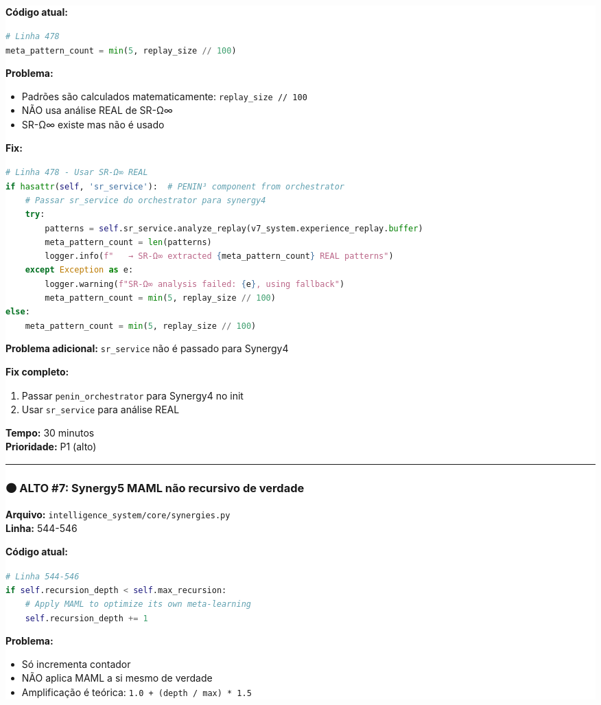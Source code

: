 **Código atual:**
```python
# Linha 478
meta_pattern_count = min(5, replay_size // 100)
```

**Problema:**
- Padrões são calculados matematicamente: `replay_size // 100`
- NÃO usa análise REAL de SR-Ω∞
- SR-Ω∞ existe mas não é usado

**Fix:**
```python
# Linha 478 - Usar SR-Ω∞ REAL
if hasattr(self, 'sr_service'):  # PENIN³ component from orchestrator
    # Passar sr_service do orchestrator para synergy4
    try:
        patterns = self.sr_service.analyze_replay(v7_system.experience_replay.buffer)
        meta_pattern_count = len(patterns)
        logger.info(f"   → SR-Ω∞ extracted {meta_pattern_count} REAL patterns")
    except Exception as e:
        logger.warning(f"SR-Ω∞ analysis failed: {e}, using fallback")
        meta_pattern_count = min(5, replay_size // 100)
else:
    meta_pattern_count = min(5, replay_size // 100)
```

**Problema adicional:** `sr_service` não é passado para Synergy4

**Fix completo:**
1. Passar `penin_orchestrator` para Synergy4 no init
2. Usar `sr_service` para análise REAL

**Tempo:** 30 minutos  
**Prioridade:** P1 (alto)

---

### 🟠 ALTO #7: Synergy5 MAML não recursivo de verdade

**Arquivo:** `intelligence_system/core/synergies.py`  
**Linha:** 544-546

**Código atual:**
```python
# Linha 544-546
if self.recursion_depth < self.max_recursion:
    # Apply MAML to optimize its own meta-learning
    self.recursion_depth += 1
```

**Problema:**
- Só incrementa contador
- NÃO aplica MAML a si mesmo de verdade
- Amplificação é teórica: `1.0 + (depth / max) * 1.5`
